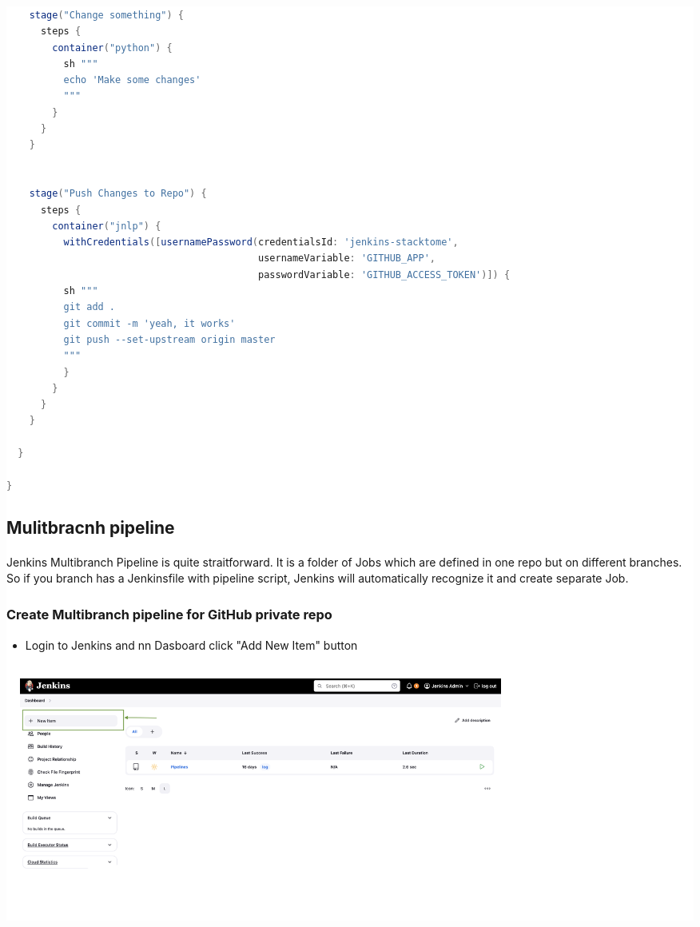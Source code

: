 ```groovy
    stage("Change something") {
      steps {
        container("python") {
          sh """
          echo 'Make some changes'
          """
        }
      }
    }


    stage("Push Changes to Repo") {
      steps {
        container("jnlp") {
          withCredentials([usernamePassword(credentialsId: 'jenkins-stacktome',
                                            usernameVariable: 'GITHUB_APP',
                                            passwordVariable: 'GITHUB_ACCESS_TOKEN')]) {
          sh """
          git add .
          git commit -m 'yeah, it works'
          git push --set-upstream origin master
          """
          }
        }
      }
    }

  }

}
```

## Mulitbracnh pipeline
Jenkins Multibranch Pipeline is quite straitforward. It is a folder of Jobs which are defined in one repo but on different branches. 
So if you branch has a Jenkinsfile with pipeline script, Jenkins will automatically recognize it and create separate Job. 

### Create Multibranch pipeline for GitHub private repo

- Login to Jenkins and nn Dasboard click "Add New Item" button <br>
<img src='./img/multibranch/01.png' width=70% style="margin: 17px">